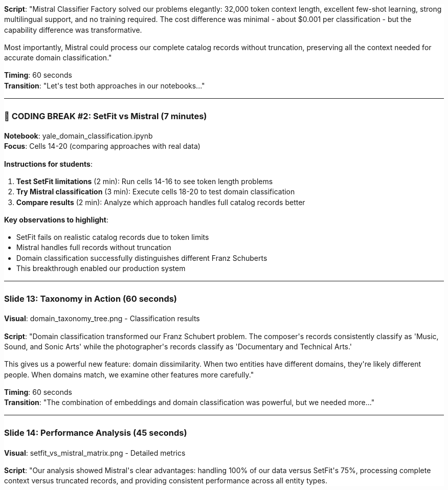 **Script**:
"Mistral Classifier Factory solved our problems elegantly: 32,000 token context length, excellent few-shot learning, strong multilingual support, and no training required. The cost difference was minimal - about $0.001 per classification - but the capability difference was transformative.

Most importantly, Mistral could process our complete catalog records without truncation, preserving all the context needed for accurate domain classification."

**Timing**: 60 seconds  
**Transition**: "Let's test both approaches in our notebooks..."

---

### 🧪 **CODING BREAK #2: SetFit vs Mistral (7 minutes)**
**Notebook**: yale_domain_classification.ipynb  
**Focus**: Cells 14-20 (comparing approaches with real data)

**Instructions for students**:
1. **Test SetFit limitations** (2 min): Run cells 14-16 to see token length problems
2. **Try Mistral classification** (3 min): Execute cells 18-20 to test domain classification
3. **Compare results** (2 min): Analyze which approach handles full catalog records better

**Key observations to highlight**:
- SetFit fails on realistic catalog records due to token limits
- Mistral handles full records without truncation
- Domain classification successfully distinguishes different Franz Schuberts
- This breakthrough enabled our production system

---

### Slide 13: Taxonomy in Action (60 seconds)
**Visual**: domain_taxonomy_tree.png - Classification results

**Script**:
"Domain classification transformed our Franz Schubert problem. The composer's records consistently classify as 'Music, Sound, and Sonic Arts' while the photographer's records classify as 'Documentary and Technical Arts.'

This gives us a powerful new feature: domain dissimilarity. When two entities have different domains, they're likely different people. When domains match, we examine other features more carefully."

**Timing**: 60 seconds  
**Transition**: "The combination of embeddings and domain classification was powerful, but we needed more..."

---

### Slide 14: Performance Analysis (45 seconds)
**Visual**: setfit_vs_mistral_matrix.png - Detailed metrics

**Script**:
"Our analysis showed Mistral's clear advantages: handling 100% of our data versus SetFit's 75%, processing complete context versus truncated records, and providing consistent performance across all entity types.
